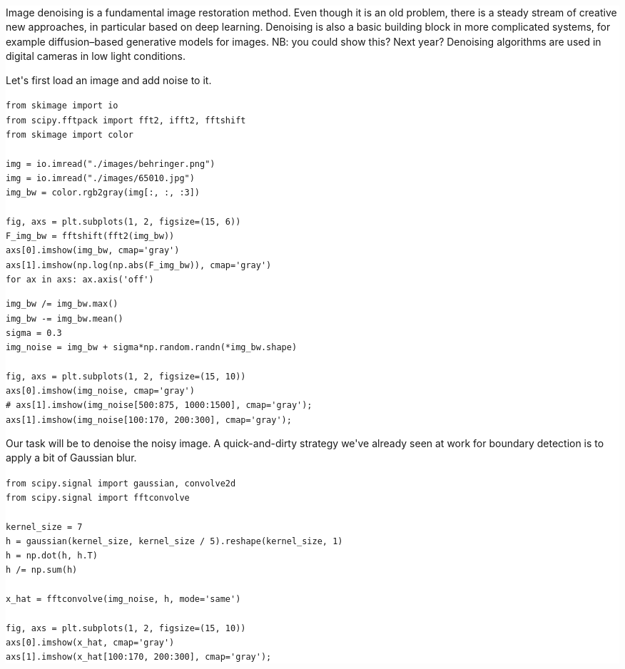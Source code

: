 Image denoising is a fundamental image restoration method. Even though it is an old problem, there is a steady stream of creative new approaches, in particular based on deep learning. Denoising is also a basic building block in more complicated systems, for example diffusion–based generative models for images. NB: you could show this? Next year?
Denoising algorithms are used in digital cameras in low light conditions. 

Let's first load an image and add noise to it.

```{code-cell}
from skimage import io
from scipy.fftpack import fft2, ifft2, fftshift
from skimage import color

img = io.imread("./images/behringer.png")
img = io.imread("./images/65010.jpg")
img_bw = color.rgb2gray(img[:, :, :3])

fig, axs = plt.subplots(1, 2, figsize=(15, 6))
F_img_bw = fftshift(fft2(img_bw))
axs[0].imshow(img_bw, cmap='gray')
axs[1].imshow(np.log(np.abs(F_img_bw)), cmap='gray')
for ax in axs: ax.axis('off')
```

```{code-cell}
img_bw /= img_bw.max()
img_bw -= img_bw.mean()
sigma = 0.3
img_noise = img_bw + sigma*np.random.randn(*img_bw.shape)

fig, axs = plt.subplots(1, 2, figsize=(15, 10))
axs[0].imshow(img_noise, cmap='gray')
# axs[1].imshow(img_noise[500:875, 1000:1500], cmap='gray');
axs[1].imshow(img_noise[100:170, 200:300], cmap='gray');
```

Our task will be to denoise the noisy image. A quick-and-dirty strategy we've already seen at work for boundary detection is to apply a bit of Gaussian blur. 

```{code-cell}
from scipy.signal import gaussian, convolve2d
from scipy.signal import fftconvolve

kernel_size = 7
h = gaussian(kernel_size, kernel_size / 5).reshape(kernel_size, 1)
h = np.dot(h, h.T)
h /= np.sum(h)
    
x_hat = fftconvolve(img_noise, h, mode='same')

fig, axs = plt.subplots(1, 2, figsize=(15, 10))
axs[0].imshow(x_hat, cmap='gray')
axs[1].imshow(x_hat[100:170, 200:300], cmap='gray');
```
